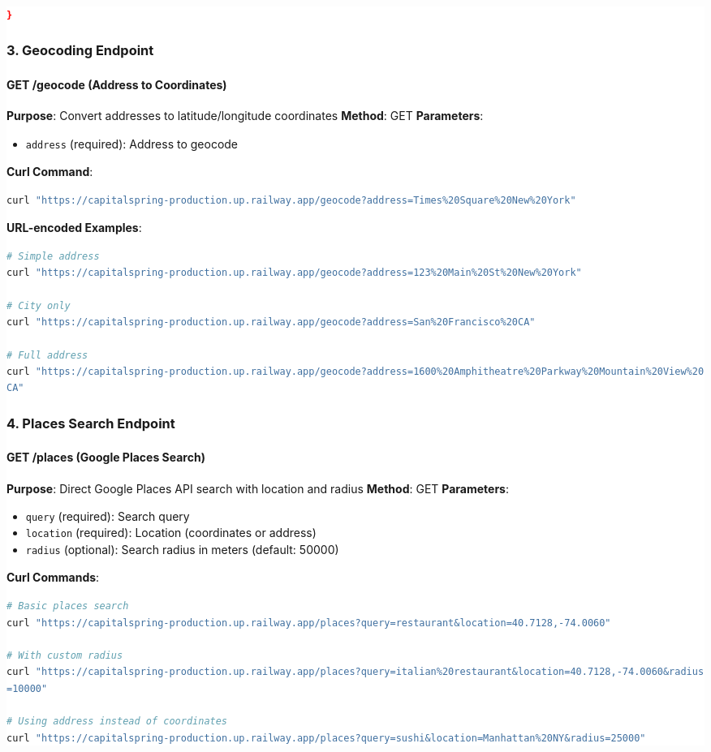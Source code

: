 ```json
}
```

### 3. Geocoding Endpoint

#### GET /geocode (Address to Coordinates)
**Purpose**: Convert addresses to latitude/longitude coordinates
**Method**: GET
**Parameters**: 
- `address` (required): Address to geocode

**Curl Command**:
```bash
curl "https://capitalspring-production.up.railway.app/geocode?address=Times%20Square%20New%20York"
```

**URL-encoded Examples**:
```bash
# Simple address
curl "https://capitalspring-production.up.railway.app/geocode?address=123%20Main%20St%20New%20York"

# City only
curl "https://capitalspring-production.up.railway.app/geocode?address=San%20Francisco%20CA"

# Full address
curl "https://capitalspring-production.up.railway.app/geocode?address=1600%20Amphitheatre%20Parkway%20Mountain%20View%20CA"
```

### 4. Places Search Endpoint

#### GET /places (Google Places Search)
**Purpose**: Direct Google Places API search with location and radius
**Method**: GET
**Parameters**: 
- `query` (required): Search query
- `location` (required): Location (coordinates or address)
- `radius` (optional): Search radius in meters (default: 50000)

**Curl Commands**:
```bash
# Basic places search
curl "https://capitalspring-production.up.railway.app/places?query=restaurant&location=40.7128,-74.0060"

# With custom radius
curl "https://capitalspring-production.up.railway.app/places?query=italian%20restaurant&location=40.7128,-74.0060&radius=10000"

# Using address instead of coordinates
curl "https://capitalspring-production.up.railway.app/places?query=sushi&location=Manhattan%20NY&radius=25000"
```
